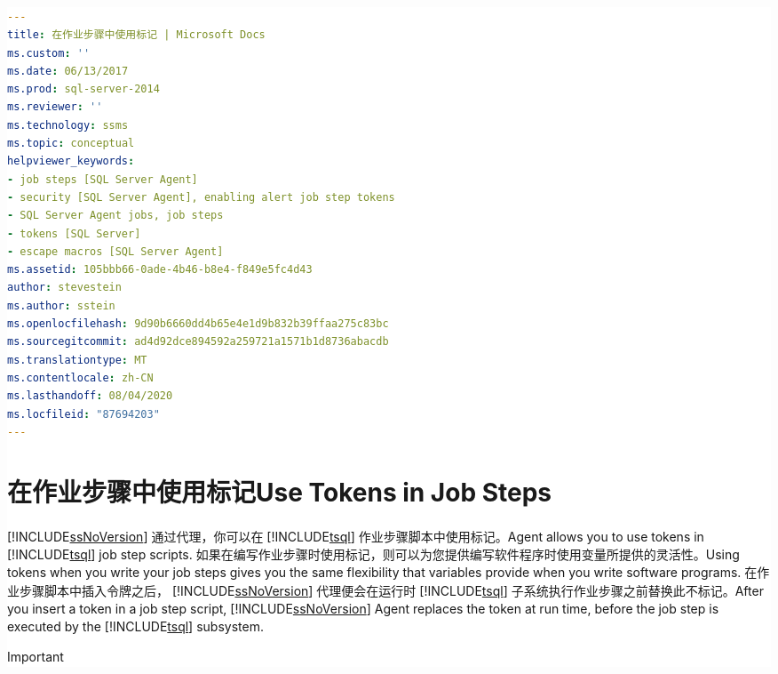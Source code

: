 ```yaml
---
title: 在作业步骤中使用标记 | Microsoft Docs
ms.custom: ''
ms.date: 06/13/2017
ms.prod: sql-server-2014
ms.reviewer: ''
ms.technology: ssms
ms.topic: conceptual
helpviewer_keywords:
- job steps [SQL Server Agent]
- security [SQL Server Agent], enabling alert job step tokens
- SQL Server Agent jobs, job steps
- tokens [SQL Server]
- escape macros [SQL Server Agent]
ms.assetid: 105bbb66-0ade-4b46-b8e4-f849e5fc4d43
author: stevestein
ms.author: sstein
ms.openlocfilehash: 9d90b6660dd4b65e4e1d9b832b39ffaa275c83bc
ms.sourcegitcommit: ad4d92dce894592a259721a1571b1d8736abacdb
ms.translationtype: MT
ms.contentlocale: zh-CN
ms.lasthandoff: 08/04/2020
ms.locfileid: "87694203"
---
```

# <a name="use-tokens-in-job-steps"></a><span data-ttu-id="67061-102">在作业步骤中使用标记</span><span class="sxs-lookup"><span data-stu-id="67061-102">Use Tokens in Job Steps</span></span>
  [!INCLUDE[ssNoVersion](../../includes/ssnoversion-md.md)] <span data-ttu-id="67061-103">通过代理，你可以在 [!INCLUDE[tsql](../../includes/tsql-md.md)] 作业步骤脚本中使用标记。</span><span class="sxs-lookup"><span data-stu-id="67061-103">Agent allows you to use tokens in [!INCLUDE[tsql](../../includes/tsql-md.md)] job step scripts.</span></span> <span data-ttu-id="67061-104">如果在编写作业步骤时使用标记，则可以为您提供编写软件程序时使用变量所提供的灵活性。</span><span class="sxs-lookup"><span data-stu-id="67061-104">Using tokens when you write your job steps gives you the same flexibility that variables provide when you write software programs.</span></span> <span data-ttu-id="67061-105">在作业步骤脚本中插入令牌之后， [!INCLUDE[ssNoVersion](../../includes/ssnoversion-md.md)] 代理便会在运行时 [!INCLUDE[tsql](../../includes/tsql-md.md)] 子系统执行作业步骤之前替换此不标记。</span><span class="sxs-lookup"><span data-stu-id="67061-105">After you insert a token in a job step script, [!INCLUDE[ssNoVersion](../../includes/ssnoversion-md.md)] Agent replaces the token at run time, before the job step is executed by the [!INCLUDE[tsql](../../includes/tsql-md.md)] subsystem.</span></span>  
  
> [!IMPORTANT]  